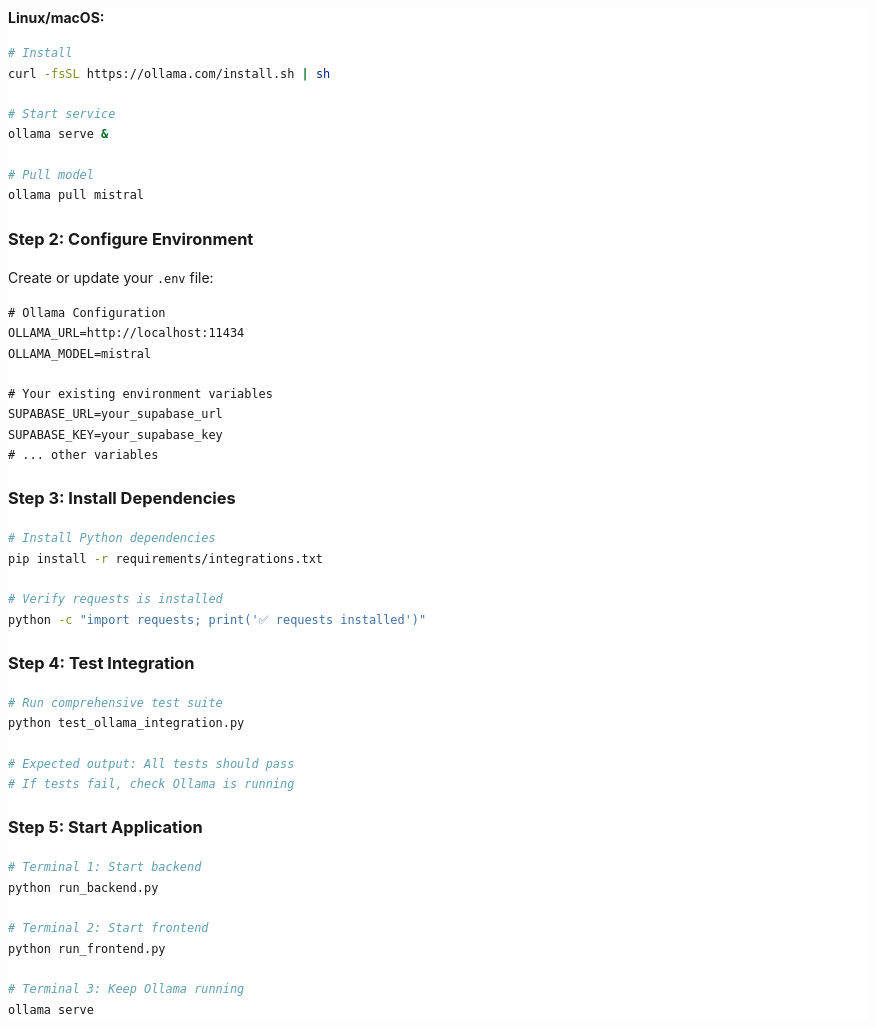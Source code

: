 **Linux/macOS:**
```bash
# Install
curl -fsSL https://ollama.com/install.sh | sh

# Start service
ollama serve &

# Pull model
ollama pull mistral
```

### Step 2: Configure Environment

Create or update your `.env` file:
```env
# Ollama Configuration
OLLAMA_URL=http://localhost:11434
OLLAMA_MODEL=mistral

# Your existing environment variables
SUPABASE_URL=your_supabase_url
SUPABASE_KEY=your_supabase_key
# ... other variables
```

### Step 3: Install Dependencies

```bash
# Install Python dependencies
pip install -r requirements/integrations.txt

# Verify requests is installed
python -c "import requests; print('✅ requests installed')"
```

### Step 4: Test Integration

```bash
# Run comprehensive test suite
python test_ollama_integration.py

# Expected output: All tests should pass
# If tests fail, check Ollama is running
```

### Step 5: Start Application

```bash
# Terminal 1: Start backend
python run_backend.py

# Terminal 2: Start frontend
python run_frontend.py

# Terminal 3: Keep Ollama running
ollama serve
```
